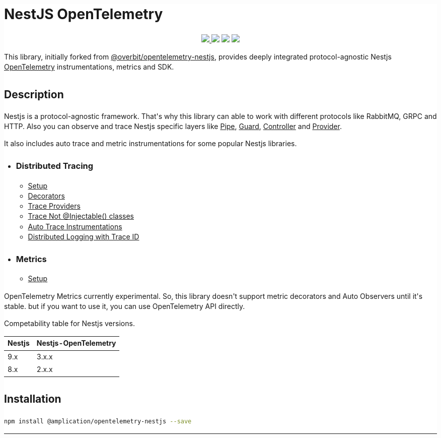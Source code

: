 # NestJS OpenTelemetry

<p align="center">
<a href="https://www.npmjs.com/package/@amplication/opentelemetry-nestjs"><img src="https://img.shields.io/npm/v/@amplication/opentelemetry-nestjs.svg"/> <img src="https://img.shields.io/npm/dt/@amplication/opentelemetry-nestjs.svg"/></a>
<a href="https://github.com/overbit/opentelemetry-nestjs"><img src="https://img.shields.io/npm/l/@overbit/opentelemetry-nestjs.svg"/></a>
<a href="https://github.com/overbit/opentelemetry-nestjs"><img src="https://img.shields.io/github/stars/overbit/opentelemetry-nestjs.svg"/></a>
</p>

This library, initially forked from [@overbit/opentelemetry-nestjs](https://github.com/overbit/opentelemetry-nestjs.git), provides deeply integrated protocol-agnostic Nestjs [OpenTelemetry](https://opentelemetry.io/) instrumentations, metrics and SDK.

## Description

Nestjs is a protocol-agnostic framework. That's why this library can able to work with different protocols like RabbitMQ, GRPC and HTTP. Also you can observe and trace Nestjs specific layers like [Pipe](https://docs.nestjs.com/pipes), [Guard](https://docs.nestjs.com/guards), [Controller](https://docs.nestjs.com/controllers) and [Provider](https://docs.nestjs.com/providers).

It also includes auto trace and metric instrumentations for some popular Nestjs libraries.

- ### Distributed Tracing
  - [Setup](#distributed-tracing-1)
  - [Decorators](#trace-decorators)
  - [Trace Providers](#trace-providers)
  - [Trace Not @Injectable() classes](#trace-not-injectable-classes)
  - [Auto Trace Instrumentations](#auto-trace-instrumentations)
  - [Distributed Logging with Trace ID](#distributed-logging-with-trace-id)
- ### Metrics
  - [Setup](#metrics-1)

OpenTelemetry Metrics currently experimental. So, this library doesn't support metric decorators and Auto Observers until it's stable. but if you want to use it, you can use OpenTelemetry API directly.

Competability table for Nestjs versions.

| Nestjs | Nestjs-OpenTelemetry |
| ------ | -------------------- |
| 9.x    | 3.x.x                |
| 8.x    | 2.x.x                |

## Installation

```bash
npm install @amplication/opentelemetry-nestjs --save
```

---
